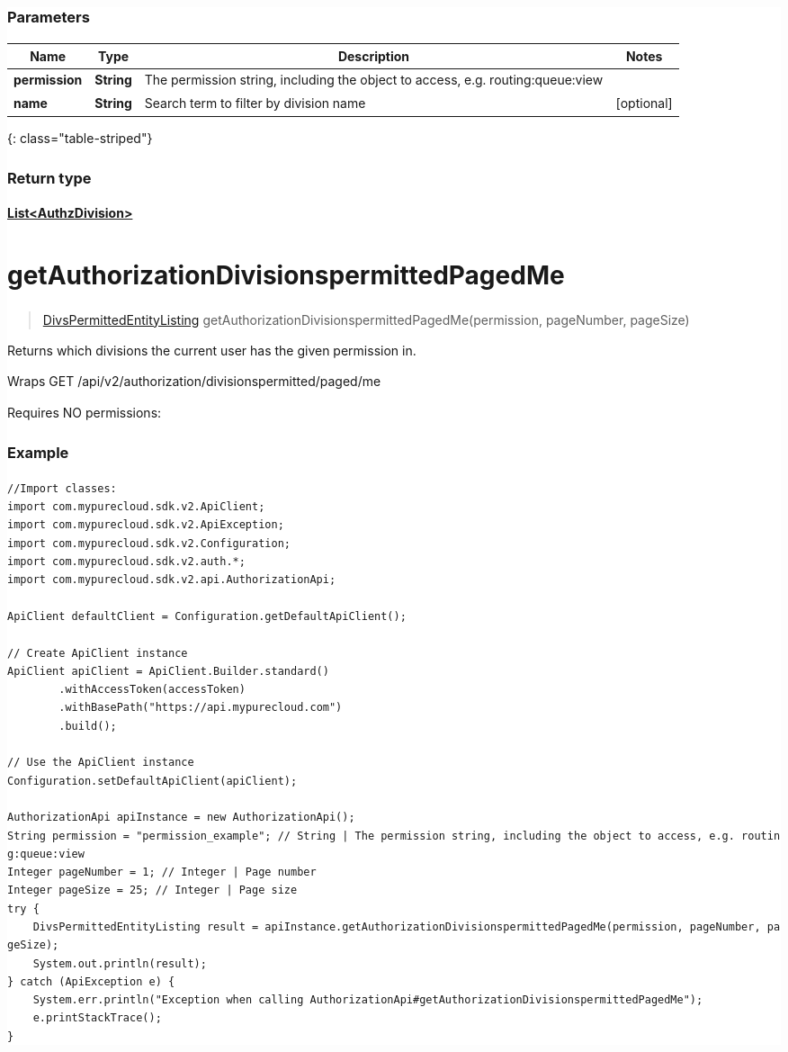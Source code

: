 ### Parameters

| Name           | Type       | Description                                                                    | Notes      |
| -------------- | ---------- | ------------------------------------------------------------------------------ | ---------- |
| **permission** | **String** | The permission string, including the object to access, e.g. routing:queue:view |
| **name**       | **String** | Search term to filter by division name                                         | [optional] |

{: class="table-striped"}

### Return type

[**List&lt;AuthzDivision&gt;**](AuthzDivision.md)

<a name="getAuthorizationDivisionspermittedPagedMe"></a>

# **getAuthorizationDivisionspermittedPagedMe**

> [DivsPermittedEntityListing](DivsPermittedEntityListing.md) getAuthorizationDivisionspermittedPagedMe(permission, pageNumber, pageSize)

Returns which divisions the current user has the given permission in.

Wraps GET /api/v2/authorization/divisionspermitted/paged/me

Requires NO permissions:

### Example

```{"language":"java"}
//Import classes:
import com.mypurecloud.sdk.v2.ApiClient;
import com.mypurecloud.sdk.v2.ApiException;
import com.mypurecloud.sdk.v2.Configuration;
import com.mypurecloud.sdk.v2.auth.*;
import com.mypurecloud.sdk.v2.api.AuthorizationApi;

ApiClient defaultClient = Configuration.getDefaultApiClient();

// Create ApiClient instance
ApiClient apiClient = ApiClient.Builder.standard()
		.withAccessToken(accessToken)
		.withBasePath("https://api.mypurecloud.com")
		.build();

// Use the ApiClient instance
Configuration.setDefaultApiClient(apiClient);

AuthorizationApi apiInstance = new AuthorizationApi();
String permission = "permission_example"; // String | The permission string, including the object to access, e.g. routing:queue:view
Integer pageNumber = 1; // Integer | Page number
Integer pageSize = 25; // Integer | Page size
try {
    DivsPermittedEntityListing result = apiInstance.getAuthorizationDivisionspermittedPagedMe(permission, pageNumber, pageSize);
    System.out.println(result);
} catch (ApiException e) {
    System.err.println("Exception when calling AuthorizationApi#getAuthorizationDivisionspermittedPagedMe");
    e.printStackTrace();
}
```
